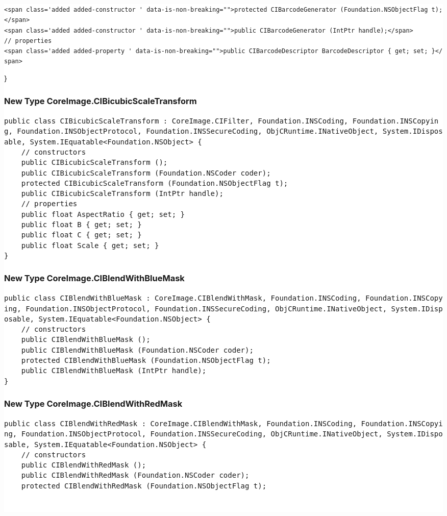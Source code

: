 	<span class='added added-constructor ' data-is-non-breaking="">protected CIBarcodeGenerator (Foundation.NSObjectFlag t);</span>
	<span class='added added-constructor ' data-is-non-breaking="">public CIBarcodeGenerator (IntPtr handle);</span>
	// properties
	<span class='added added-property ' data-is-non-breaking="">public CIBarcodeDescriptor BarcodeDescriptor { get; set; }</span>
}
</pre>
</div> 
<div> 
<h3>New Type CoreImage.CIBicubicScaleTransform</h3>
<pre class='added' data-is-non-breaking="">
public class CIBicubicScaleTransform : CoreImage.CIFilter, Foundation.INSCoding, Foundation.INSCopying, Foundation.INSObjectProtocol, Foundation.INSSecureCoding, ObjCRuntime.INativeObject, System.IDisposable, System.IEquatable&lt;Foundation.NSObject&gt; {
	// constructors
	<span class='added added-constructor ' data-is-non-breaking="">public CIBicubicScaleTransform ();</span>
	<span class='added added-constructor ' data-is-non-breaking="">public CIBicubicScaleTransform (Foundation.NSCoder coder);</span>
	<span class='added added-constructor ' data-is-non-breaking="">protected CIBicubicScaleTransform (Foundation.NSObjectFlag t);</span>
	<span class='added added-constructor ' data-is-non-breaking="">public CIBicubicScaleTransform (IntPtr handle);</span>
	// properties
	<span class='added added-property ' data-is-non-breaking="">public float AspectRatio { get; set; }</span>
	<span class='added added-property ' data-is-non-breaking="">public float B { get; set; }</span>
	<span class='added added-property ' data-is-non-breaking="">public float C { get; set; }</span>
	<span class='added added-property ' data-is-non-breaking="">public float Scale { get; set; }</span>
}
</pre>
</div> 
<div> 
<h3>New Type CoreImage.CIBlendWithBlueMask</h3>
<pre class='added' data-is-non-breaking="">
public class CIBlendWithBlueMask : CoreImage.CIBlendWithMask, Foundation.INSCoding, Foundation.INSCopying, Foundation.INSObjectProtocol, Foundation.INSSecureCoding, ObjCRuntime.INativeObject, System.IDisposable, System.IEquatable&lt;Foundation.NSObject&gt; {
	// constructors
	<span class='added added-constructor ' data-is-non-breaking="">public CIBlendWithBlueMask ();</span>
	<span class='added added-constructor ' data-is-non-breaking="">public CIBlendWithBlueMask (Foundation.NSCoder coder);</span>
	<span class='added added-constructor ' data-is-non-breaking="">protected CIBlendWithBlueMask (Foundation.NSObjectFlag t);</span>
	<span class='added added-constructor ' data-is-non-breaking="">public CIBlendWithBlueMask (IntPtr handle);</span>
}
</pre>
</div> 
<div> 
<h3>New Type CoreImage.CIBlendWithRedMask</h3>
<pre class='added' data-is-non-breaking="">
public class CIBlendWithRedMask : CoreImage.CIBlendWithMask, Foundation.INSCoding, Foundation.INSCopying, Foundation.INSObjectProtocol, Foundation.INSSecureCoding, ObjCRuntime.INativeObject, System.IDisposable, System.IEquatable&lt;Foundation.NSObject&gt; {
	// constructors
	<span class='added added-constructor ' data-is-non-breaking="">public CIBlendWithRedMask ();</span>
	<span class='added added-constructor ' data-is-non-breaking="">public CIBlendWithRedMask (Foundation.NSCoder coder);</span>
	<span class='added added-constructor ' data-is-non-breaking="">protected CIBlendWithRedMask (Foundation.NSObjectFlag t);</span>